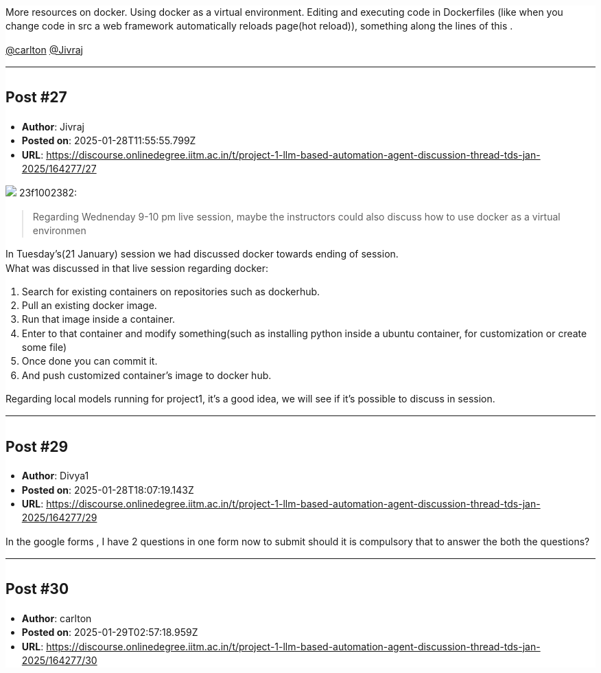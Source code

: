 More resources on docker. Using docker as a virtual environment. Editing and executing code in Dockerfiles (like when you change code in src a web framework automatically reloads page(hot reload)), something along the lines of this .

[@carlton](/u/carlton) [@Jivraj](/u/jivraj)

---

## Post #27

- **Author**: Jivraj
- **Posted on**: 2025-01-28T11:55:55.799Z
- **URL**: https://discourse.onlinedegree.iitm.ac.in/t/project-1-llm-based-automation-agent-discussion-thread-tds-jan-2025/164277/27

![](https://dub1.discourse-cdn.com/flex013/user_avatar/discourse.onlinedegree.iitm.ac.in/23f1002382/48/68945_2.png) 23f1002382:

> Regarding Wednenday 9-10 pm live session, maybe the instructors could also discuss how to use docker as a virtual environmen

In Tuesday’s(21 January) session we had discussed docker towards ending of session.  
What was discussed in that live session regarding docker:

1. Search for existing containers on repositories such as dockerhub.
2. Pull an existing docker image.
3. Run that image inside a container.
4. Enter to that container and modify something(such as installing python inside a ubuntu container, for customization or create some file)
5. Once done you can commit it.
6. And push customized container’s image to docker hub.

Regarding local models running for project1, it’s a good idea, we will see if it’s possible to discuss in session.

---

## Post #29

- **Author**: Divya1
- **Posted on**: 2025-01-28T18:07:19.143Z
- **URL**: https://discourse.onlinedegree.iitm.ac.in/t/project-1-llm-based-automation-agent-discussion-thread-tds-jan-2025/164277/29

In the google forms , I have 2 questions in one form now to submit should it is compulsory that to answer the both the questions?

---

## Post #30

- **Author**: carlton
- **Posted on**: 2025-01-29T02:57:18.959Z
- **URL**: https://discourse.onlinedegree.iitm.ac.in/t/project-1-llm-based-automation-agent-discussion-thread-tds-jan-2025/164277/30
